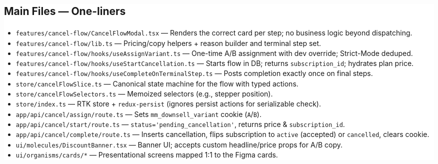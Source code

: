 ```text
```

## Main Files — One-liners

* `features/cancel-flow/CancelFlowModal.tsx` — Renders the correct card per step; no business logic beyond dispatching.
* `features/cancel-flow/lib.ts` — Pricing/copy helpers + reason builder and terminal step set.
* `features/cancel-flow/hooks/useAssignVariant.ts` — One-time A/B assignment with dev override; Strict-Mode deduped.
* `features/cancel-flow/hooks/useStartCancellation.ts` — Starts flow in DB; returns `subscription_id`; hydrates plan price.
* `features/cancel-flow/hooks/useCompleteOnTerminalStep.ts` — Posts completion exactly once on final steps.
* `store/cancelFlowSlice.ts` — Canonical state machine for the flow with typed actions.
* `store/cancelFlowSelectors.ts` — Memoized selectors (e.g., stepper position).
* `store/index.ts` — RTK store + `redux-persist` (ignores persist actions for serializable check).
* `app/api/cancel/assign/route.ts` — Sets `mm_downsell_variant` cookie (`A`/`B`).
* `app/api/cancel/start/route.ts` — `status='pending_cancellation'`, returns price & `subscription_id`.
* `app/api/cancel/complete/route.ts` — Inserts cancellation, flips subscription to `active` (accepted) or `cancelled`, clears cookie.
* `ui/molecules/DiscountBanner.tsx` — Banner UI; accepts custom headline/price props for A/B copy.
* `ui/organisms/cards/*` — Presentational screens mapped 1:1 to the Figma cards.
